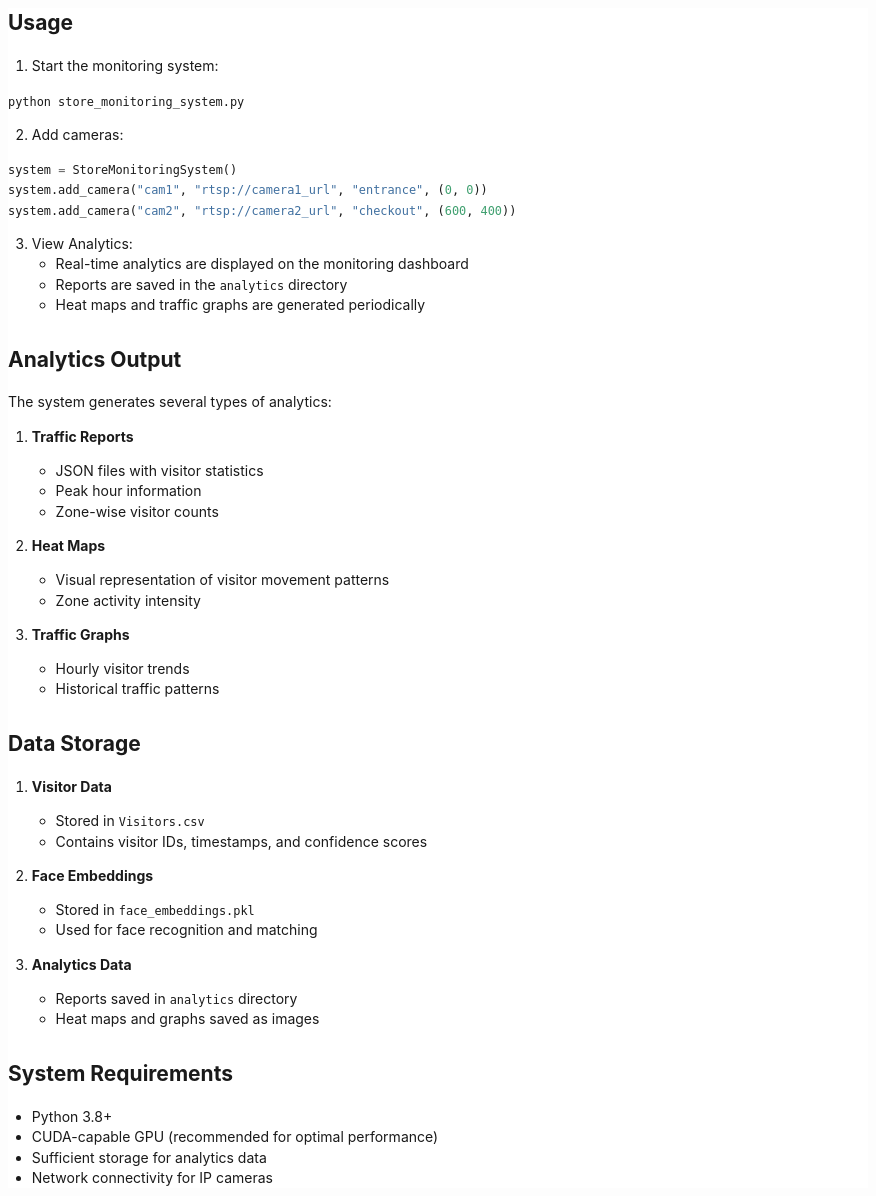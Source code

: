 ## Usage

1. Start the monitoring system:
```bash
python store_monitoring_system.py
```

2. Add cameras:
```python
system = StoreMonitoringSystem()
system.add_camera("cam1", "rtsp://camera1_url", "entrance", (0, 0))
system.add_camera("cam2", "rtsp://camera2_url", "checkout", (600, 400))
```

3. View Analytics:
   - Real-time analytics are displayed on the monitoring dashboard
   - Reports are saved in the `analytics` directory
   - Heat maps and traffic graphs are generated periodically

## Analytics Output

The system generates several types of analytics:

1. **Traffic Reports**
   - JSON files with visitor statistics
   - Peak hour information
   - Zone-wise visitor counts

2. **Heat Maps**
   - Visual representation of visitor movement patterns
   - Zone activity intensity

3. **Traffic Graphs**
   - Hourly visitor trends
   - Historical traffic patterns

## Data Storage

1. **Visitor Data**
   - Stored in `Visitors.csv`
   - Contains visitor IDs, timestamps, and confidence scores

2. **Face Embeddings**
   - Stored in `face_embeddings.pkl`
   - Used for face recognition and matching

3. **Analytics Data**
   - Reports saved in `analytics` directory
   - Heat maps and graphs saved as images

## System Requirements

- Python 3.8+
- CUDA-capable GPU (recommended for optimal performance)
- Sufficient storage for analytics data
- Network connectivity for IP cameras
